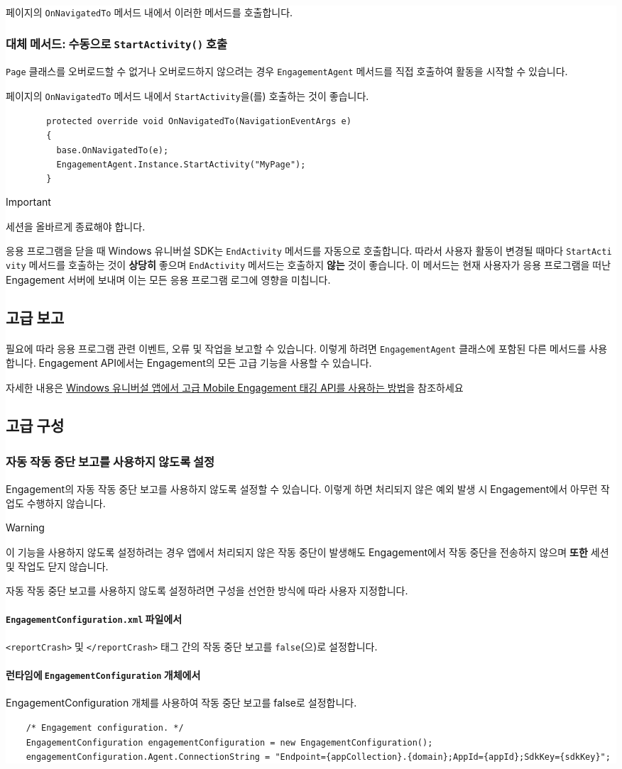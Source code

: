 페이지의 `OnNavigatedTo` 메서드 내에서 이러한 메서드를 호출합니다.

### 대체 메서드: 수동으로 `StartActivity()` 호출
`Page` 클래스를 오버로드할 수 없거나 오버로드하지 않으려는 경우 `EngagementAgent` 메서드를 직접 호출하여 활동을 시작할 수 있습니다.

페이지의 `OnNavigatedTo` 메서드 내에서 `StartActivity`을(를) 호출하는 것이 좋습니다.

            protected override void OnNavigatedTo(NavigationEventArgs e)
            {
              base.OnNavigatedTo(e);
              EngagementAgent.Instance.StartActivity("MyPage");
            }

> [!IMPORTANT]
> 세션을 올바르게 종료해야 합니다.
> 
> 응용 프로그램을 닫을 때 Windows 유니버설 SDK는 `EndActivity` 메서드를 자동으로 호출합니다. 따라서 사용자 활동이 변경될 때마다 `StartActivity` 메서드를 호출하는 것이 **상당히** 좋으며 `EndActivity` 메서드는 호출하지 **않는** 것이 좋습니다. 이 메서드는 현재 사용자가 응용 프로그램을 떠난 Engagement 서버에 보내며 이는 모든 응용 프로그램 로그에 영향을 미칩니다.
> 
> 

## 고급 보고
필요에 따라 응용 프로그램 관련 이벤트, 오류 및 작업을 보고할 수 있습니다. 이렇게 하려면 `EngagementAgent` 클래스에 포함된 다른 메서드를 사용합니다. Engagement API에서는 Engagement의 모든 고급 기능을 사용할 수 있습니다.

자세한 내용은 [Windows 유니버설 앱에서 고급 Mobile Engagement 태깅 API를 사용하는 방법](mobile-engagement-windows-store-use-engagement-api.md)을 참조하세요

## 고급 구성
### 자동 작동 중단 보고를 사용하지 않도록 설정
Engagement의 자동 작동 중단 보고를 사용하지 않도록 설정할 수 있습니다. 이렇게 하면 처리되지 않은 예외 발생 시 Engagement에서 아무런 작업도 수행하지 않습니다.

> [!WARNING]
> 이 기능을 사용하지 않도록 설정하려는 경우 앱에서 처리되지 않은 작동 중단이 발생해도 Engagement에서 작동 중단을 전송하지 않으며 **또한** 세션 및 작업도 닫지 않습니다.
> 
> 

자동 작동 중단 보고를 사용하지 않도록 설정하려면 구성을 선언한 방식에 따라 사용자 지정합니다.

#### `EngagementConfiguration.xml` 파일에서
`<reportCrash>` 및 `</reportCrash>` 태그 간의 작동 중단 보고를 `false`(으)로 설정합니다.

#### 런타임에 `EngagementConfiguration` 개체에서
EngagementConfiguration 개체를 사용하여 작동 중단 보고를 false로 설정합니다.

        /* Engagement configuration. */
        EngagementConfiguration engagementConfiguration = new EngagementConfiguration();
        engagementConfiguration.Agent.ConnectionString = "Endpoint={appCollection}.{domain};AppId={appId};SdkKey={sdkKey}";


[here]: http://www.nuget.org/packages/Capptain.WindowsCS
[NuGet website]: http://docs.nuget.org/docs/start-here/overview